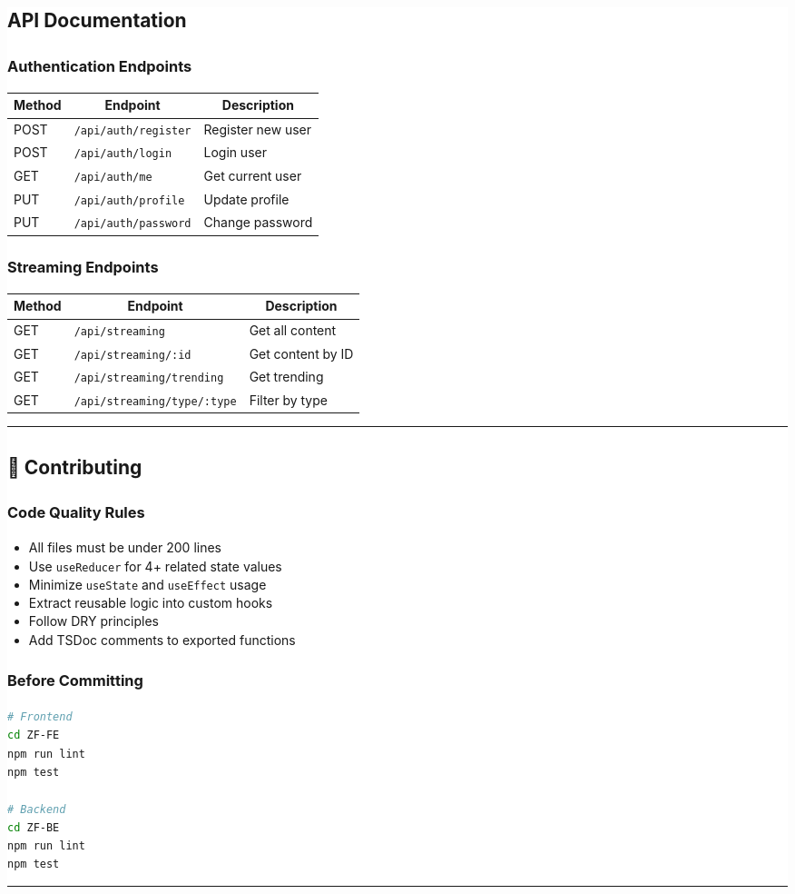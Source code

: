 
## API Documentation

### Authentication Endpoints

| Method | Endpoint             | Description       |
| ------ | -------------------- | ----------------- |
| POST   | `/api/auth/register` | Register new user |
| POST   | `/api/auth/login`    | Login user        |
| GET    | `/api/auth/me`       | Get current user  |
| PUT    | `/api/auth/profile`  | Update profile    |
| PUT    | `/api/auth/password` | Change password   |

### Streaming Endpoints

| Method | Endpoint                    | Description       |
| ------ | --------------------------- | ----------------- |
| GET    | `/api/streaming`            | Get all content   |
| GET    | `/api/streaming/:id`        | Get content by ID |
| GET    | `/api/streaming/trending`   | Get trending      |
| GET    | `/api/streaming/type/:type` | Filter by type    |

---

## 🤝 Contributing

### Code Quality Rules

-  All files must be under 200 lines
-  Use `useReducer` for 4+ related state values
-  Minimize `useState` and `useEffect` usage
-  Extract reusable logic into custom hooks
-  Follow DRY principles
-  Add TSDoc comments to exported functions

### Before Committing

```bash
# Frontend
cd ZF-FE
npm run lint
npm test

# Backend
cd ZF-BE
npm run lint
npm test
```

---